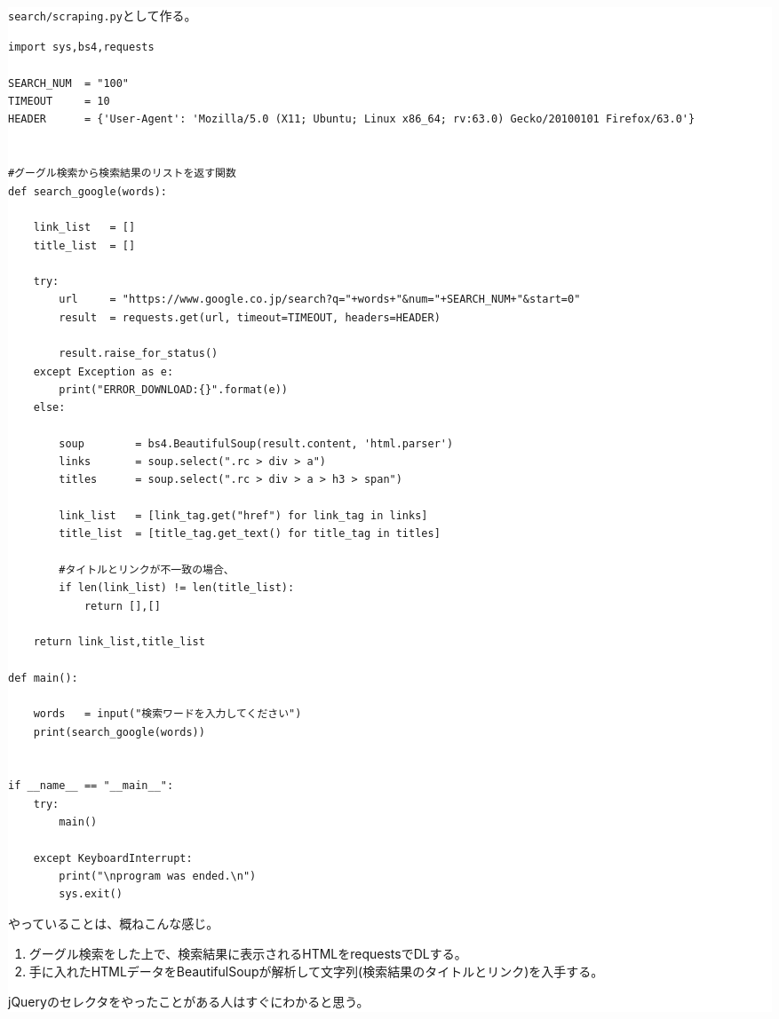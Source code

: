 `search/scraping.py`として作る。


    import sys,bs4,requests
    
    SEARCH_NUM  = "100"
    TIMEOUT     = 10
    HEADER      = {'User-Agent': 'Mozilla/5.0 (X11; Ubuntu; Linux x86_64; rv:63.0) Gecko/20100101 Firefox/63.0'}
    
    
    #グーグル検索から検索結果のリストを返す関数
    def search_google(words):
    
        link_list   = []
        title_list  = []
    
        try:
            url     = "https://www.google.co.jp/search?q="+words+"&num="+SEARCH_NUM+"&start=0"
            result  = requests.get(url, timeout=TIMEOUT, headers=HEADER)
    
            result.raise_for_status()
        except Exception as e:
            print("ERROR_DOWNLOAD:{}".format(e))
        else:
    
            soup        = bs4.BeautifulSoup(result.content, 'html.parser')
            links       = soup.select(".rc > div > a")
            titles      = soup.select(".rc > div > a > h3 > span")

            link_list   = [link_tag.get("href") for link_tag in links]
            title_list  = [title_tag.get_text() for title_tag in titles]
    
            #タイトルとリンクが不一致の場合、
            if len(link_list) != len(title_list):
                return [],[]
    
        return link_list,title_list
    
    def main():
    
        words   = input("検索ワードを入力してください")
        print(search_google(words))
    
    
    if __name__ == "__main__":
        try:
            main()
    
        except KeyboardInterrupt:
            print("\nprogram was ended.\n")
            sys.exit()


やっていることは、概ねこんな感じ。

1. グーグル検索をした上で、検索結果に表示されるHTMLをrequestsでDLする。
1. 手に入れたHTMLデータをBeautifulSoupが解析して文字列(検索結果のタイトルとリンク)を入手する。

jQueryのセレクタをやったことがある人はすぐにわかると思う。
